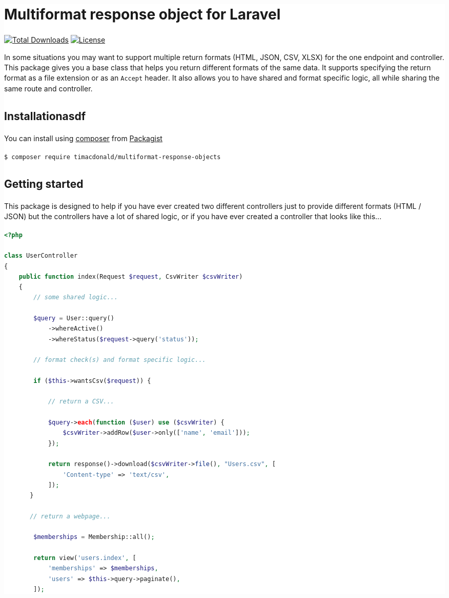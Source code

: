 # Multiformat response object for Laravel

[![Total Downloads](https://poser.pugx.org/timacdonald/multiformat-response-objects/downloads)](https://packagist.org/packages/timacdonald/multiformat-response-objects) [![License](https://poser.pugx.org/timacdonald/multiformat-response-objects/license)](https://packagist.org/packages/timacdonald/multiformat-response-objects)

In some situations you may want to support multiple return formats (HTML, JSON, CSV, XLSX) for the one endpoint and controller. This package gives you a base class that helps you return different formats of the same data. It supports specifying the return format as a file extension or as an `Accept` header. It also allows you to have shared and format specific logic, all while sharing the same route and controller.

## Installationasdf

You can install using [composer](https://getcomposer.org/) from [Packagist](https://packagist.org/packages/timacdonald/multiformat-response-objects)

```
$ composer require timacdonald/multiformat-response-objects
```

## Getting started

This package is designed to help if you have ever created two different controllers just to provide different formats (HTML / JSON) but the controllers have a lot of shared logic, or if you have ever created a controller that looks like this...

```php
<?php

class UserController
{
    public function index(Request $request, CsvWriter $csvWriter)
    {
        // some shared logic...

        $query = User::query()
            ->whereActive()
            ->whereStatus($request->query('status'));

        // format check(s) and format specific logic...

        if ($this->wantsCsv($request)) {

            // return a CSV...

            $query->each(function ($user) use ($csvWriter) {
                $csvWriter->addRow($user->only(['name', 'email']));
            });

            return response()->download($csvWriter->file(), "Users.csv", [
                'Content-type' => 'text/csv',
            ]);
       }

       // return a webpage...

        $memberships = Membership::all();

        return view('users.index', [
            'memberships' => $memberships,
            'users' => $this->query->paginate(),
        ]);
```